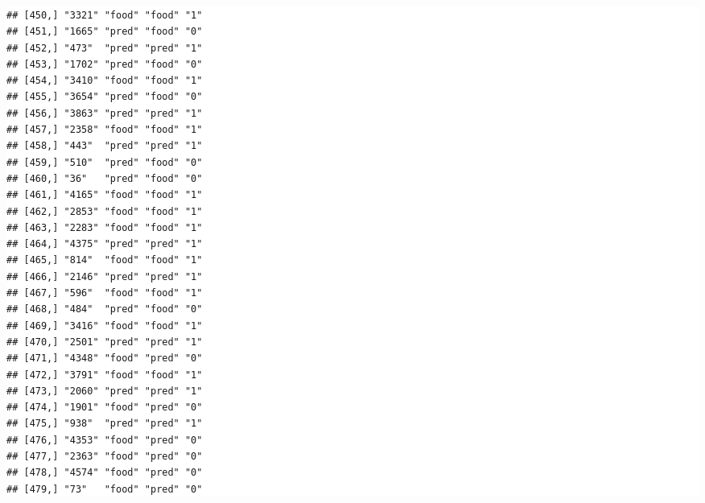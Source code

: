     ## [450,] "3321" "food" "food" "1"
    ## [451,] "1665" "pred" "food" "0"
    ## [452,] "473"  "pred" "pred" "1"
    ## [453,] "1702" "pred" "food" "0"
    ## [454,] "3410" "food" "food" "1"
    ## [455,] "3654" "pred" "food" "0"
    ## [456,] "3863" "pred" "pred" "1"
    ## [457,] "2358" "food" "food" "1"
    ## [458,] "443"  "pred" "pred" "1"
    ## [459,] "510"  "pred" "food" "0"
    ## [460,] "36"   "pred" "food" "0"
    ## [461,] "4165" "food" "food" "1"
    ## [462,] "2853" "food" "food" "1"
    ## [463,] "2283" "food" "food" "1"
    ## [464,] "4375" "pred" "pred" "1"
    ## [465,] "814"  "food" "food" "1"
    ## [466,] "2146" "pred" "pred" "1"
    ## [467,] "596"  "food" "food" "1"
    ## [468,] "484"  "pred" "food" "0"
    ## [469,] "3416" "food" "food" "1"
    ## [470,] "2501" "pred" "pred" "1"
    ## [471,] "4348" "food" "pred" "0"
    ## [472,] "3791" "food" "food" "1"
    ## [473,] "2060" "pred" "pred" "1"
    ## [474,] "1901" "food" "pred" "0"
    ## [475,] "938"  "pred" "pred" "1"
    ## [476,] "4353" "food" "pred" "0"
    ## [477,] "2363" "food" "pred" "0"
    ## [478,] "4574" "food" "pred" "0"
    ## [479,] "73"   "food" "pred" "0"